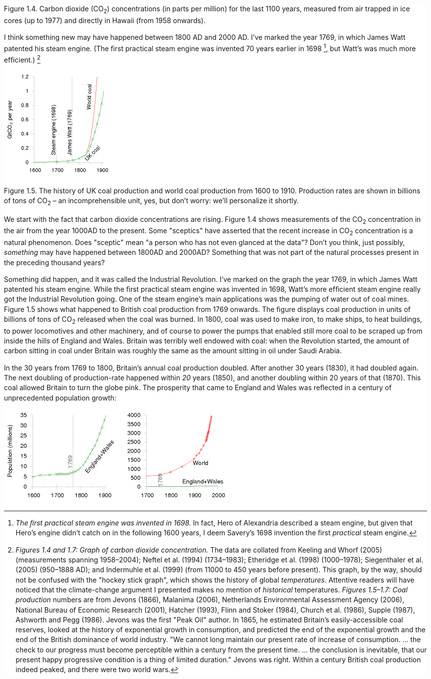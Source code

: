<span class="figurenumber">Figure 1.4.</span> Carbon dioxide (CO<sub>2</sub>) concentrations (in parts per million) for the last 1100 years, measured from air trapped in ice cores (up to 1977) and directly in Hawaii (from 1958 onwards).

I think something new may have happened between 1800 AD and 2000 AD. I’ve marked the year 1769, in which James Watt patented his steam engine. (The ﬁrst practical steam engine was invented 70 years earlier in 1698 [^11], but Watt’s was much more efﬁcient.) [^12]

![ ](/img/without-hot-air/figure13.gif)

<span class="figurenumber">Figure 1.5.</span> The history of UK coal production and world coal production from 1600 to 1910. Production rates are shown in billions of tons of CO<sub>2</sub> – an incomprehensible unit, yes, but don’t worry: we’ll personalize it shortly.

We start with the fact that carbon dioxide concentrations are rising. Figure 1.4 shows measurements of the CO<sub>2</sub> concentration in the air from the year 1000AD to the present. Some "sceptics" have asserted that the recent increase in CO<sub>2</sub> concentration is a natural phenomenon. Does "sceptic" mean "a person who has not even glanced at the data"? Don’t you think, just possibly, *something* may have happened between 1800AD and 2000AD? Something that was not part of the natural processes present in the preceding thousand years?

Something did happen, and it was called the Industrial Revolution. I’ve marked on the graph the year 1769, in which James Watt patented his steam engine. While the ﬁrst practical steam engine was invented in 1698, Watt’s more efﬁcient steam engine really got the Industrial Revolution going. One of the steam engine’s main applications was the pumping of water out of coal mines. Figure 1.5 shows what happened to British coal production from 1769 onwards. The ﬁgure displays coal production in units of billions of tons of CO<sub>2</sub> released when the coal was burned. In 1800, coal was used to make iron, to make ships, to heat buildings, to power locomotives and other machinery, and of course to power the pumps that enabled still more coal to be scraped up from inside the hills of England and Wales. Britain was terribly well endowed with coal: when the Revolution started, the amount of carbon sitting in coal under Britain was roughly the same as the amount sitting in oil under Saudi Arabia.

In the 30 years from 1769 to 1800, Britain’s annual coal production doubled. After another 30 years (1830), it had doubled again. The next doubling of production-rate happened within *20* years (1850), and another doubling within 20 years of that (1870). This coal allowed Britain to turn the globe pink. The prosperity that came to England and Wales was reﬂected in a century of unprecedented population growth:

![population England](/img/without-hot-air/figure14.gif)


[^1]: *"...no other possible way of doing that except through renewables"; "anybody who is relying upon renewables to ﬁll the [energy] gap is living in an utter dream world and is, in my view, an enemy of the people."* The quotes are from *Any Questions?*, 27 January 2006, BBC Radio 4 [[<span class="websitetitle">ydoobr</span>](http://tinyurl.com/ydoobr)]. *Michael Meacher* was UK environment minister from 1997 till 2003. *Sir Bernard Ingham* was an aide to Margaret Thatcher when she was prime minister, and was Head of the Government Information Service. He is secretary of Supporters of Nuclear Energy.
[^2]: *Jonathon Porritt* (March 2006). *Is nuclear the answer?* Section 3. Advice to Ministers. [<span class="websitetitle">www.sd-commission.org.uk</span>](http://www.sd-commission.org.uk/)
[^3]: *"Nuclear is a money pit", "We have a huge amount of wave and wind."* Ann Leslie, journalist. Speaking on *Any Questions?*, Radio 4, 10 February 2006.
[^4]: *Los Angeles residents drive ... from Earth to Mars* – (The Earthworks Group, 1989, page 34).
[^5]: *targetneutral.com* charges just £4 per ton of CO<sub>2</sub> for their "neutralization." (A signiﬁcantly lower price than any other "offsetting" company I have come across.) At this price, a typical Brit could have his 11 tons per year "neutralized" for just £44 per year\! Evidence that BP’s "neutralization" schemes don’t really add up comes from the fact that its projects have not achieved the Gold Standard [<span class="websitetitle">www.cdmgoldstandard.org</span>](http://www.cdmgoldstandard.org/) (Michael Schlup, personal communication). Many "carbon offset" projects have been exposed as worthless by Fiona Harvey of the Financial Times [[<span class="websitetitle">2jhve6</span>](http://tinyurl.com/2jhve6)].
[^6]: *People who want to promote renewables over nuclear, for example, say "offshore wind power could power all UK homes."* At the end of 2007, the UK government announced that they would allow the building of offshore wind turbines "enough to power all UK homes." Friends of the Earth’s renewable energy campaigner, Nick Rau, said the group welcomed the government’s announcement. "The potential power that could be generated by this industry is enormous," he said. [[<span class="websitetitle">25e59w</span>](http://tinyurl.com/25e59w)]. From the Guardian [[<span class="websitetitle">5o7mxk</span>](http://tinyurl.com/5o7mxk)]: John Sauven, the executive director of Greenpeace, said that the plans amounted to a "wind energy revolution." "And Labour needs to drop its obsession with nuclear power, which could only ever reduce emissions by about 4% at some time in the distant future." Nick Rau said: "We are delighted the government is getting serious about the potential for offshore wind, which could generate 25% of the UK’s electricity by 2020." A few weeks later, the government announced that it would permit new nuclear stations to be built. "Today’s decision to give the go-ahead to a new generation of nuclear power stations ... will do little to tackle climate change," Friends of the Earth warned [[<span class="websitetitle">5c4olc</span>](http://tinyurl.com/5c4olc)]. In fact, the two proposed expansions – of offshore wind and of nuclear – would both deliver just the same amount of electricity per year. The total permitted offshore wind power of 33 GW would on average deliver 10 GW, which is 4 kWh per day per person; and the replacement of all the retiring nuclear power stations would deliver 10 GW, which is 4 kWh per day per person. Yet in the same breath, anti-nuclear campaigners say that the nuclear option would "do little," while the wind option would "power all UK homes." The fact is, "powering all UK homes" and "only reducing emissions by about 4%" are the same thing.
[^7]: *"water-powered car"* *New Scientist*, 29th July 2006, p.35. This article, headlined "Water-powered car might be available by 2009," opened thus: "Forget cars fuelled by alcohol and vegetable oil. Before long, you might be able to run your car with nothing more than water in its fuel tank. It would be the ultimate zero-emissions vehicle. "While water is not at ﬁrst sight an obvious power source, it has a key virtue: it is an abundant source of hydrogen, the element widely touted as the green fuel of the future." The work *New Scientist* was describing was not ridiculous – it was actually about a car using *boron* as a fuel, with a boron/water reaction as one of the ﬁrst chemical steps. Why did *New Scientist* feel the urge to turn this into a story suggesting that water was the fuel? Water is not a fuel. It never has been, and it never will be. It is already burned\! The ﬁrst law of thermodynamics says you can’t get energy for nothing; you can only convert energy from one form to another. The energy in any engine must come from somewhere. Fox News peddled an even more absurd story [[<span class="websitetitle">2fztd3</span>](http://tinyurl.com/2fztd3)].
[^8]: *Climate change is a far greater threat to the world than international terrorism.* Sir David King, Chief Scientiﬁc Advisor to the UK government, January, 2004. [[<span class="websitetitle">26e8z</span>](http://tinyurl.com/26e8z)]
[^9]: *the gloriﬁcation of travel* – an allusion to the offence of "gloriﬁcation" deﬁned in the UK’s Terrorism Act which came into force on 13 April, 2006. [[<span class="websitetitle">ykhayj</span>](http://tinyurl.com/ykhayj)]
[^10]: *Figure 1.2.* This ﬁgure shows production of crude oil including lease condensate, natural gas plant liquids, and other liquids, and reﬁnery processing gain. Sources: EIA, and BP statistical review of world energy.
[^11]: *The ﬁrst practical steam engine was invented in 1698.* In fact, Hero of Alexandria described a steam engine, but given that Hero’s engine didn’t catch on in the following 1600 years, I deem Savery’s 1698 invention the ﬁrst *practical* steam engine.
[^12]: *Figures 1.4 and 1.7: Graph of carbon dioxide concentration.* The data are collated from Keeling and Whorf (2005) (measurements spanning 1958–2004); Neftel et al. (1994) (1734–1983); Etheridge et al. (1998) (1000–1978); Siegenthaler et al. (2005) (950–1888 AD); and Indermuhle et al. (1999) (from 11000 to 450 years before present). This graph, by the way, should not be confused with the "hockey stick graph", which shows the history of global *temperatures*. Attentive readers will have noticed that the climate-change argument I presented makes no mention of *historical* temperatures. *Figures 1.5–1.7: Coal production* numbers are from Jevons (1866), Malanima (2006), Netherlands Environmental Assessment Agency (2006), National Bureau of Economic Research (2001), Hatcher (1993), Flinn and Stoker (1984), Church et al. (1986), Supple (1987), Ashworth and Pegg (1986). Jevons was the ﬁrst "Peak Oil" author. In 1865, he estimated Britain’s easily-accessible coal reserves, looked at the history of exponential growth in consumption, and predicted the end of the exponential growth and the end of the British dominance of world industry. "We cannot long maintain our present rate of increase of consumption. ... the check to our progress must become perceptible within a century from the present time. ... the conclusion is inevitable, that our present happy progressive condition is a thing of limited duration." Jevons was right. Within a century British coal production indeed peaked, and there were two world wars.
[^13]: *Dominic Lawson, a columnist from the Independent*. My quote is adapted from Dominic Lawson’s column in the *Independent*, 8 June, 2007. It is not a verbatim quote: I edited his words to make them briefer but took care not to correct any of his errors. *All three numbers he mentions are incorrect*. Here’s how he screwed up. First, he says "carbon dioxide" but gives numbers for carbon: the burning of fossil fuels sends *26* gigatonnes of CO<sub>2</sub> per year into the atmosphere (not 7 gigatonnes). A common mistake. Second, he claims that the oceans send 36000 gigatonnes of carbon per year into the atmosphere. This is a far worse error: 36000 gigatonnes is the *total amount* of carbon in the ocean\! The annual *ﬂow* is much smaller – about 90 gigatonnes of carbon per year (330 GtCO<sub>2</sub>/y), according to standard diagrams of the carbon cycle [[<span class="websitetitle">l6y5g</span>](http://tinyurl.com/l6y5g)] (I believe this 90 GtC/y is the estimated ﬂow rate, were the atmosphere suddenly to have its CO<sub>2</sub> concentration reduced to zero.) Similarly his "1900 gigatonne" ﬂow from biosphere to atmosphere is wrong. The correct ﬁgure according to the standard diagrams is about 120 gigatonnes of carbon per year (440 Gt CO<sub>2</sub>/y).
[^14]: *<span id="Carbon">Carbon dioxide</span> has a warming effect*. The over-emotional debate about this topic is getting quite tiresome, isn’t it? "The science is now settled." "No it isn’t\!" "Yes it is\!" I think the most helpful thing I can do here is direct anyone who wants a break from the shouting to a brief report written by Charney et al. (1979). This report’s conclusions carry weight because the National Academy of Sciences (the US equivalent of the Royal Society) commissioned the report and selected its authors on the basis of their expertise, "and with regard for appropriate balance." The study group was convened "under the auspices of the Climate Research Board of the National Research Council to assess the scientiﬁc basis for projection of possible future climatic changes resulting from man-made releases of carbon dioxide into the atmosphere." Speciﬁcally, they were asked: "to identify the principal premises on which our current understanding of the question is based, to assess quantitatively the adequacy and uncertainty of our knowledge of these factors and processes, and to summarize in concise and objective terms our best present understanding of the carbon dioxide/climate issue for the beneﬁt of policy-makers." The report is just 33 pages long, it is free to download [[<span class="websitetitle">5qfkaw</span>](http://tinyurl.com/5qfkaw)], and I recommend it. It makes clear which bits of the science were already settled in 1979, and which bits still had uncertainty. Here are the main points I picked up from this report. First, doubling the atmospheric CO<sub>2</sub> concentration would change the net heating of the troposphere, oceans, and land by an average power per unit area of roughly 4 W/m<sup>2</sup>, if all other properties of the atmosphere remained unchanged. This heating effect can be compared with the average power absorbed by the atmosphere, land, and oceans, which is 238 W/m<sup>2</sup>. So doubling CO<sub>2</sub> concentrations would have a warming effect equivalent to increasing the intensity of the sun by 4/238 = 1.7%. Second, the consequences of this CO<sub>2</sub>-induced heating are hard to predict, on account of the complexity of the atmosphere/ocean system, but the authors predicted a global surface warming of between 2°C and 3.5°C, with greater increases at high latitudes. Finally, the authors summarize: "we have tried but have been unable to ﬁnd any overlooked or underestimated physical effects that could reduce the currently estimated global warmings due to a doubling of atmospheric CO<sub>2</sub> to negligible proportions or reverse them altogether." They warn that, thanks to the ocean, "the great and ponderous ﬂywheel of the global climate system," it is quite possible that the warming would occur sufﬁciently sluggishly that it would be difﬁcult to detect in the coming decades. Nevertheless "warming will eventually occur, and the associated regional climatic changes ... may well be signiﬁcant." The foreword by the chairman of the Climate Research Board, Verner E. Suomi, summarizes the conclusions with a famous cascade of double negatives. "If carbon dioxide continues to increase, the study group ﬁnds no reason to doubt that climate changes will result and no reason to believe that these changes will be negligible."
[^15]: *The litany of probable drastic effects of climate change – I’m sure you’ve heard it before*. See [[<span class="websitetitle">2z2xg7</span>](http://tinyurl.com/2z2xg7)] if not.
[^16]: *Breakdown of world greenhouse gas emissions by region and by country*. Data source: Climate Analysis Indicators Tool (CAIT) Version 4.0. (Washington, DC: World Resources Institute, 2007). The ﬁrst three ﬁgures show national totals of all six major greenhouse gases (CO<sub>2</sub>, CH<sub>4</sub>, N<sub>2</sub>O, PFC, HFC, SF<sub>6</sub>), excluding contributions from land-use change and forestry. The following ﬁgure shows cumulative emissions of CO<sub>2</sub> only.
[^17]: *Congratulations, Britain\! ...in the table of historical emissions, per capita, we are second only to the USA.* Sincere apologies here to Luxembourg, whose historical per-capita emissions actually exceed those of America and Britain; but I felt the winners’ podium should really be reserved for countries having both large per-capita and large total emissions. In total terms the biggest historical emitters are, in order, USA (322 GtCO<sub>2</sub>), Russian Federation (90 GtCO<sub>2</sub>), China (89 GtCO<sub>2</sub>), Germany (78 GtCO<sub>2</sub>), UK (62 GtCO<sub>2</sub>), Japan (43 GtCO<sub>2</sub>), France (30 GtCO<sub>2</sub>), India (25 GtCO<sub>2</sub>), and Canada (24 GtCO<sub>2</sub>). The per-capita order is: Luxembourg, USA, United Kingdom, Czech Republic, Belgium, Germany, Estonia, Qatar, and Canada.
[^18]: *Some countries, including Britain, have committed to at least a 60% reduction in greenhouse-gas emissions by 2050*. Indeed, as I write, Britain’s commitment is being increased to an 80% reduction relative to 1990 levels.
[^19]: *Figure 1.8*. In the lower scenario, the chance that the temperature rise will exceed 2°C is estimated to be 9–26%; the cumulative carbon emissions from 2007 onwards are 309 GtC; CO<sub>2</sub> concentrations reach a peak of 410ppm, CO<sub>2</sub>e concentrations peak at 421ppm, and in 2100 CO<sub>2</sub> concentrations fall back to 355ppm. In the upper scenario, the chance of exceeding 2°C is estimated to be 16–43%; the cumulative carbon emissions from 2007 onwards are 415 GtC; CO<sub>2</sub> concentrations reach a peak of 425 ppm, CO<sub>2</sub>e concentrations peak at 435 ppm, and in 2100 CO<sub>2</sub> concentrations fall back to 380 ppm. See also [<span class="websitetitle">hdr.undp.org/en/reports/global/hdr2007-2008/</span>](http://hdr.undp.org/en/reports/global/hdr2007-2008/).
[^20]: *there are many other helpful sources on the internet*. I recommend, for example: BP’s *Statistical Review of World* *Energy* [[<span class="websitetitle">yyxq2m</span>](http://tinyurl.com/yyxq2m)], the Sustainable Development Commission [<span class="websitetitle">www.sd-commission.org.uk</span>](http://www.sd-commission.org.uk/), the Danish Wind Industry Association [<span class="websitetitle">www.windpower.org</span>](http://www.windpower.org/en/core.htm), Environmentalists For Nuclear Energy [<span class="websitetitle">www.ecolo.org</span>](http://www.ecolo.org/), Wind Energy Department, Risø University [<span class="websitetitle">www.risoe.dk/vea</span>](http://www.risoe.dk/vea/), DEFRA [<span class="websitetitle">www.defra.gov.uk/environment/statistics</span>](http://www.defra.gov.uk/environment/statistics/), especially the book *Avoiding Dangerous Climate Change* [[<span class="websitetitle">dzcqq</span>](http://tinyurl.com/dzcqq)], the Pembina Institute [<span class="websitetitle">www.pembina.org/publications.asp</span>](http://www.pembina.org/publications.asp), and the DTI (now known as BERR) [<span class="websitetitle">www.dti.gov.uk/publications/</span>](http://www.dti.gov.uk/publications/).
[^21]: *factual assertions and ethical assertions*... Ethical assertions are also known as "normative claims" or "value judgments," and factual assertions are known as "positive claims." Ethical assertions usually contain verbs like "should" and "must," or adjectives like "fair," "right," and "wrong." For helpful further reading see Dessler and Parson (2006).
[^22]: *Gordon Brown*. On 10th September, 2005, Gordon Brown said the high price of fuel posed a signiﬁcant risk to the European economy and to global growth, and urged OPEC to raise oil production. Again, six months later, he said "we need ... more production, more drilling, more investment, more petrochemical investment" (22nd April, 2006) [[<span class="websitetitle">y98ys5</span>](http://tinyurl.com/y98ys5)]. Let me temper this criticism of Gordon Brown by praising one of his more recent initiatives, namely the promotion of electric vehicles and plug-in hybrids. As you’ll see later, one of this book’s conclusions is that electriﬁcation of most transport is a good part of a plan for getting off fossil fuels.